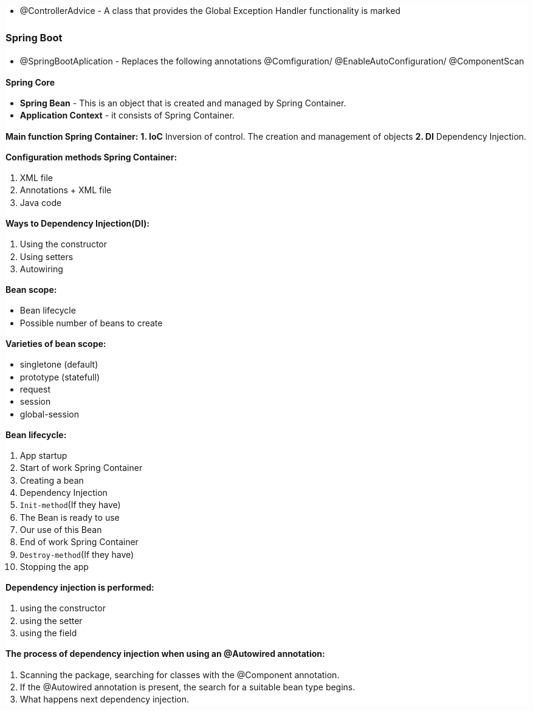 + @ControllerAdvice - A class that provides the Global Exception Handler functionality is marked

### Spring Boot
+ @SpringBootAplication - Replaces the following annotations @Comfiguration/ @EnableAutoConfiguration/ @ComponentScan


__Spring Core__

+ __Spring Bean__ - This is an object that is created and managed by Spring Container.
+ __Application Context__ - it consists of Spring Container.

__Main function Spring Container:__ 
__1. IoC__ Inversion of control. The creation and management of objects
__2. DI__ Dependency Injection.

__Configuration methods Spring Container:__ 
1. XML file
2. Annotations + XML file
3. Java code

__Ways to Dependency Injection(DI):__
1. Using the constructor
2. Using setters
3. Autowiring

__Bean scope:__
+ Bean lifecycle
+ Possible number of beans to create

__Varieties of bean scope:__
+ singletone (default)
+ prototype (statefull)
+ request
+ session
+ global-session

__Bean lifecycle:__
1. App startup
2. Start of work Spring Container
3. Creating a bean
4. Dependency Injection
5. `Init-method`(If they have)
6. The Bean is ready to use
7. Our use of this Bean
8. End of work Spring Container
9. `Destroy-method`(If they have)
10. Stopping the app

__Dependency injection is performed:__
1. using the constructor
2. using the setter
3. using the field

__The process of dependency injection when using an @Autowired annotation:__
1. Scanning the package, searching for classes with the @Component annotation.
2. If the @Autowired annotation is present, the search for a suitable bean type begins.
3. What happens next dependency injection.
